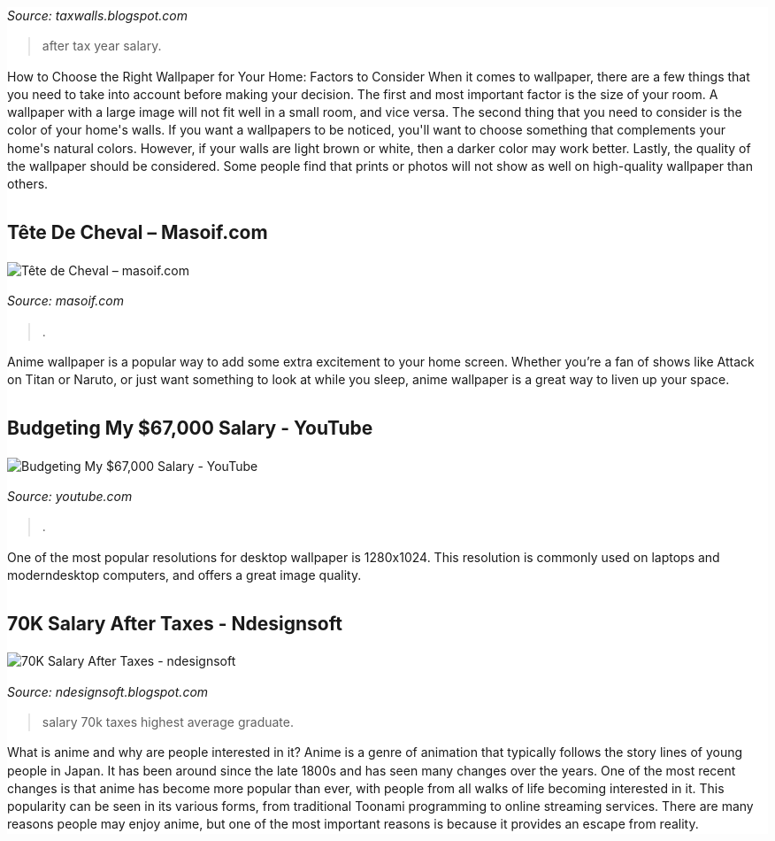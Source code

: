 _Source: taxwalls.blogspot.com_

>after tax year salary. 

	

How to Choose the Right Wallpaper for Your Home: Factors to Consider
When it comes to wallpaper, there are a few things that you need to take into account before making your decision. The first and most important factor is the size of your room. A wallpaper with a large image will not fit well in a small room, and vice versa. 
The second thing that you need to consider is the color of your home's walls. If you want a wallpapers to be noticed, you'll want to choose something that complements your home's natural colors. However, if your walls are light brown or white, then a darker color may work better. 
Lastly, the quality of the wallpaper should be considered. Some people find that prints or photos will not show as well on high-quality wallpaper than others.

    
## Tête De Cheval – Masoif.com

<img loading=lazy src="https://masoif.com/wp-content/uploads/stpancrace_biere_tete-cheval.png" onerror="this.onerror=null;this.src='https://tse1.mm.bing.net/th?id=OIP.HseUW_9xMicOvcsJiEdm0gAAAA&amp;pid=15.1';" alt="Tête de Cheval – masoif.com">

_Source: masoif.com_

>. 

	

Anime wallpaper is a popular way to add some extra excitement to your home screen. Whether you’re a fan of shows like Attack on Titan or Naruto, or just want something to look at while you sleep, anime wallpaper is a great way to liven up your space.

    
## Budgeting My $67,000 Salary - YouTube

<img loading=lazy src="https://i.ytimg.com/vi/H5LCHISvG_8/maxresdefault.jpg" onerror="this.onerror=null;this.src='https://tse2.mm.bing.net/th?id=OIP.tDlpxhmZKrrc1yrwxx13bwHaEK&amp;pid=15.1';" alt="Budgeting My $67,000 Salary - YouTube">

_Source: youtube.com_

>. 

	

One of the most popular resolutions for desktop wallpaper is 1280x1024. This resolution is commonly used on laptops and moderndesktop computers, and offers a great image quality.

    
## 70K Salary After Taxes - Ndesignsoft

<img loading=lazy src="https://i0.wp.com/www.fullonstudy.com/wp-content/uploads/2020/03/salries-on-various-degrees.png?resize=700%2C579&amp;ssl=1" onerror="this.onerror=null;this.src='https://tse2.mm.bing.net/th?id=OIP.pVXjE0CuOb3AL-U0T6Xb3QHaGI&amp;pid=15.1';" alt="70K Salary After Taxes - ndesignsoft">

_Source: ndesignsoft.blogspot.com_

>salary 70k taxes highest average graduate. 

	

What is anime and why are people interested in it?
Anime is a genre of animation that typically follows the story lines of young people in Japan. It has been around since the late 1800s and has seen many changes over the years. One of the most recent changes is that anime has become more popular than ever, with people from all walks of life becoming interested in it. This popularity can be seen in its various forms, from traditional Toonami programming to online streaming services. There are many reasons people may enjoy anime, but one of the most important reasons is because it provides an escape from reality.
